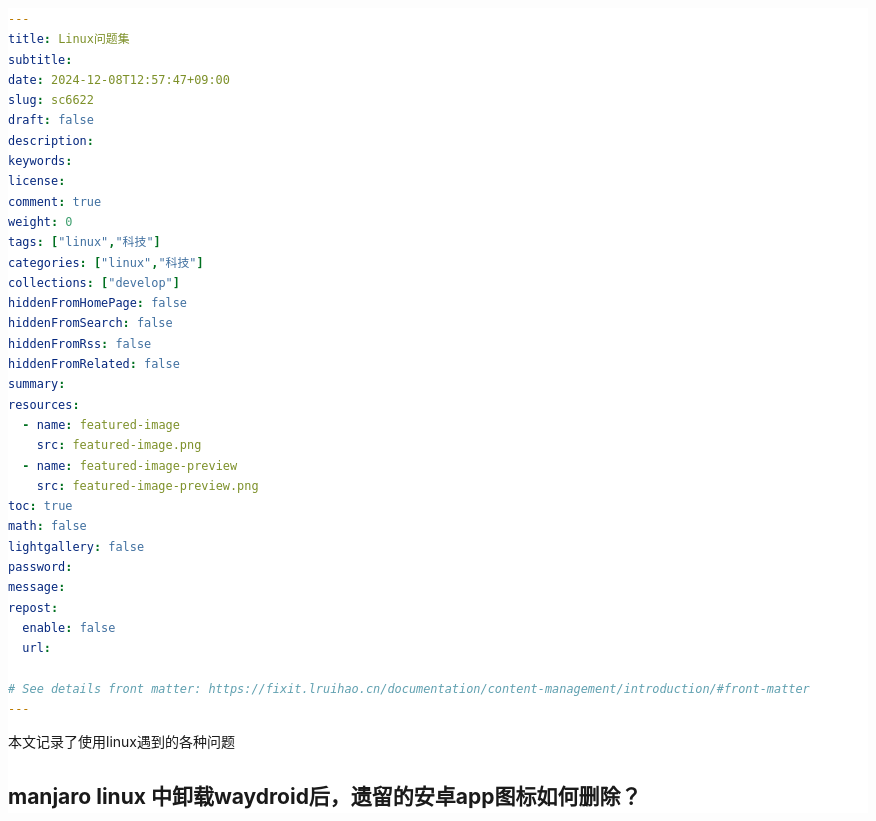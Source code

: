 ```yaml
---
title: Linux问题集
subtitle:
date: 2024-12-08T12:57:47+09:00
slug: sc6622
draft: false
description:
keywords:
license:
comment: true
weight: 0
tags: ["linux","科技"]
categories: ["linux","科技"]
collections: ["develop"]
hiddenFromHomePage: false
hiddenFromSearch: false
hiddenFromRss: false
hiddenFromRelated: false
summary:
resources:
  - name: featured-image
    src: featured-image.png
  - name: featured-image-preview
    src: featured-image-preview.png
toc: true
math: false
lightgallery: false
password:
message:
repost:
  enable: false
  url:

# See details front matter: https://fixit.lruihao.cn/documentation/content-management/introduction/#front-matter
---
```

本文记录了使用linux遇到的各种问题


## manjaro linux 中卸载waydroid后，遗留的安卓app图标如何删除？
